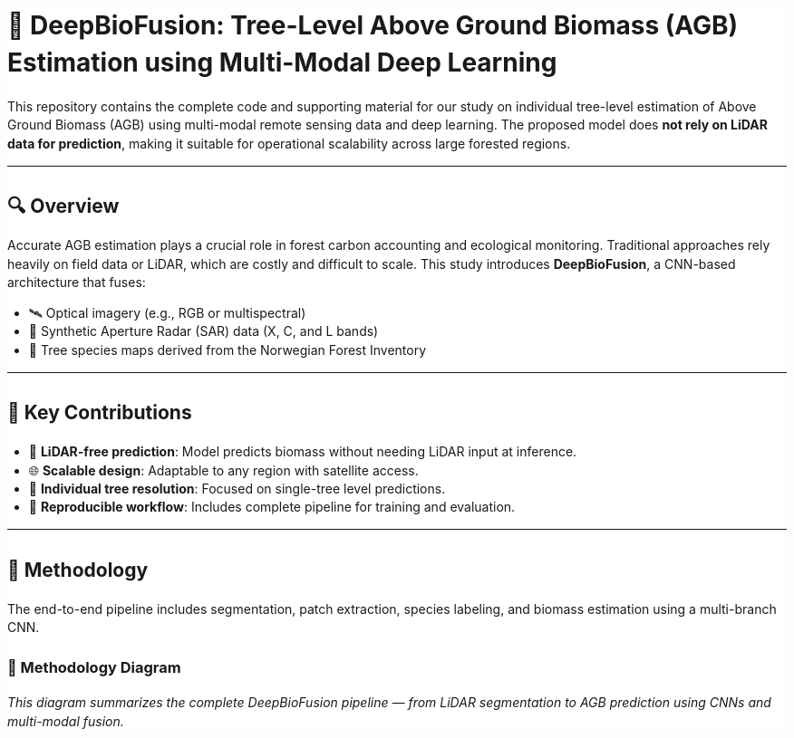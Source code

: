 # 🌲 DeepBioFusion: Tree-Level Above Ground Biomass (AGB) Estimation using Multi-Modal Deep Learning

This repository contains the complete code and supporting material for our study on individual tree-level estimation of Above Ground Biomass (AGB) using multi-modal remote sensing data and deep learning. The proposed model does **not rely on LiDAR data for prediction**, making it suitable for operational scalability across large forested regions.

---

## 🔍 Overview

Accurate AGB estimation plays a crucial role in forest carbon accounting and ecological monitoring. Traditional approaches rely heavily on field data or LiDAR, which are costly and difficult to scale. This study introduces **DeepBioFusion**, a CNN-based architecture that fuses:

- 🛰️ Optical imagery (e.g., RGB or multispectral)
- 📡 Synthetic Aperture Radar (SAR) data (X, C, and L bands)
- 🌳 Tree species maps derived from the Norwegian Forest Inventory

---

## 🧠 Key Contributions

- 🚫 **LiDAR-free prediction**: Model predicts biomass without needing LiDAR input at inference.
- 🌐 **Scalable design**: Adaptable to any region with satellite access.
- 🌲 **Individual tree resolution**: Focused on single-tree level predictions.
- 🔁 **Reproducible workflow**: Includes complete pipeline for training and evaluation.

---

## 🧪 Methodology

The end-to-end pipeline includes segmentation, patch extraction, species labeling, and biomass estimation using a multi-branch CNN.

### 📌 Methodology Diagram
*This diagram summarizes the complete DeepBioFusion pipeline — from LiDAR segmentation to AGB prediction using CNNs and multi-modal fusion.*

<p align="center">